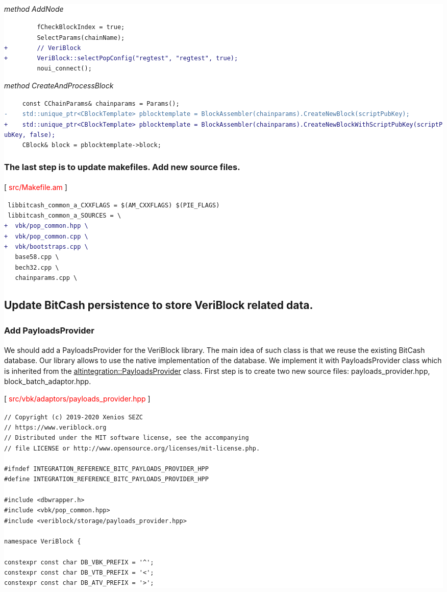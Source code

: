 ```diff
```
_method AddNode_
```diff
         fCheckBlockIndex = true;
         SelectParams(chainName);
+        // VeriBlock
+        VeriBlock::selectPopConfig("regtest", "regtest", true);
         noui_connect();
```
_method CreateAndProcessBlock_
```diff
     const CChainParams& chainparams = Params();
-    std::unique_ptr<CBlockTemplate> pblocktemplate = BlockAssembler(chainparams).CreateNewBlock(scriptPubKey);
+    std::unique_ptr<CBlockTemplate> pblocktemplate = BlockAssembler(chainparams).CreateNewBlockWithScriptPubKey(scriptPubKey, false);
     CBlock& block = pblocktemplate->block;
```

### The last step is to update makefiles. Add new source files.

[<font style="color: red"> src/Makefile.am </font>]
```diff
 libbitcash_common_a_CXXFLAGS = $(AM_CXXFLAGS) $(PIE_FLAGS)
 libbitcash_common_a_SOURCES = \
+  vbk/pop_common.hpp \
+  vbk/pop_common.cpp \
+  vbk/bootstraps.cpp \
   base58.cpp \
   bech32.cpp \
   chainparams.cpp \
```

## Update BitCash persistence to store VeriBlock related data.

### Add PayloadsProvider

We should add a PayloadsProvider for the VeriBlock library. The main idea of such class is that we reuse the existing BitCash database. Our library allows to use the native implementation of the database. We implement it with PayloadsProvider class which is inherited from the [altintegration::PayloadsProvider](https://veriblock-pop-cpp.netlify.app/structaltintegration_1_1payloadsprovider) class.
First step is to create two new source files: payloads_provider.hpp, block_batch_adaptor.hpp.

[<font style="color: red"> src/vbk/adaptors/payloads_provider.hpp </font>]
```
// Copyright (c) 2019-2020 Xenios SEZC
// https://www.veriblock.org
// Distributed under the MIT software license, see the accompanying
// file LICENSE or http://www.opensource.org/licenses/mit-license.php.

#ifndef INTEGRATION_REFERENCE_BITC_PAYLOADS_PROVIDER_HPP
#define INTEGRATION_REFERENCE_BITC_PAYLOADS_PROVIDER_HPP

#include <dbwrapper.h>
#include <vbk/pop_common.hpp>
#include <veriblock/storage/payloads_provider.hpp>

namespace VeriBlock {

constexpr const char DB_VBK_PREFIX = '^';
constexpr const char DB_VTB_PREFIX = '<';
constexpr const char DB_ATV_PREFIX = '>';

```